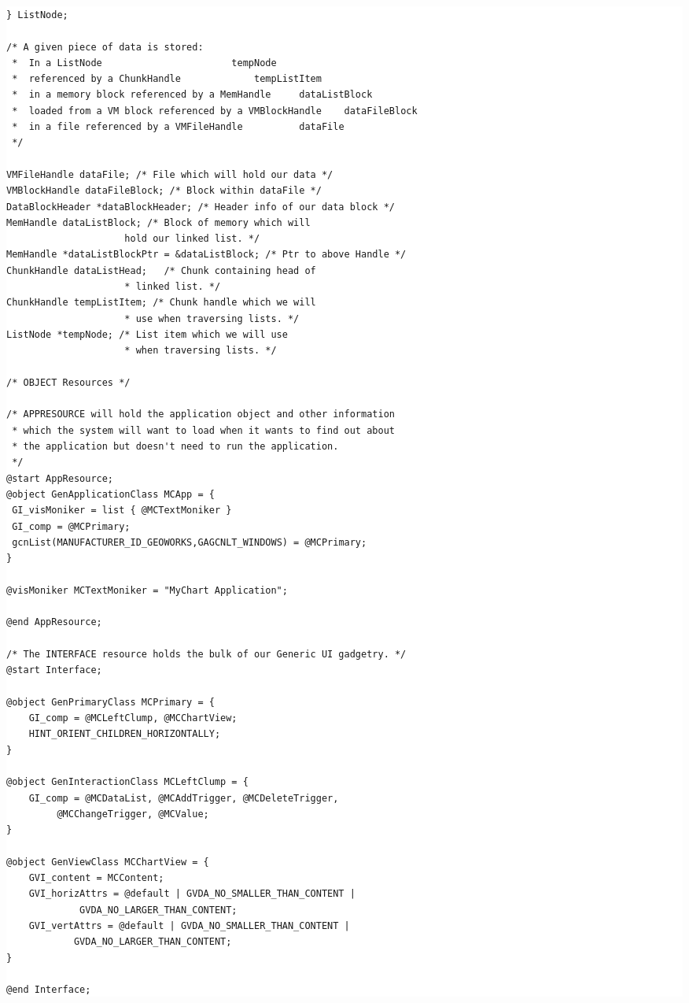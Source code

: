 ~~~
} ListNode;

/* A given piece of data is stored:
 *	In a ListNode						tempNode
 *	referenced by a ChunkHandle				tempListItem
 *	in a memory block referenced by a MemHandle		dataListBlock
 *	loaded from a VM block referenced by a VMBlockHandle	dataFileBlock
 *	in a file referenced by a VMFileHandle			dataFile
 */

VMFileHandle dataFile; /* File which will hold our data */
VMBlockHandle dataFileBlock; /* Block within dataFile */
DataBlockHeader *dataBlockHeader; /* Header info of our data block */
MemHandle dataListBlock; /* Block of memory which will
					 hold our linked list. */
MemHandle *dataListBlockPtr = &dataListBlock; /* Ptr to above Handle */
ChunkHandle dataListHead; 	/* Chunk containing head of
				 	 * linked list. */
ChunkHandle tempListItem; /* Chunk handle which we will
					 * use when traversing lists. */
ListNode *tempNode; /* List item which we will use
					 * when traversing lists. */

/* OBJECT Resources */

/* APPRESOURCE will hold the application object and other information
 * which the system will want to load when it wants to find out about
 * the application but doesn't need to run the application. 
 */
@start AppResource;
@object GenApplicationClass MCApp = {
 GI_visMoniker = list { @MCTextMoniker }
 GI_comp = @MCPrimary;
 gcnList(MANUFACTURER_ID_GEOWORKS,GAGCNLT_WINDOWS) = @MCPrimary;
}

@visMoniker MCTextMoniker = "MyChart Application";

@end AppResource;

/* The INTERFACE resource holds the bulk of our Generic UI gadgetry. */
@start Interface;

@object GenPrimaryClass MCPrimary = {
	GI_comp = @MCLeftClump, @MCChartView;
	HINT_ORIENT_CHILDREN_HORIZONTALLY;
}

@object GenInteractionClass MCLeftClump = {
	GI_comp = @MCDataList, @MCAddTrigger, @MCDeleteTrigger,
		 @MCChangeTrigger, @MCValue;
}

@object GenViewClass MCChartView = {
	GVI_content = MCContent;
	GVI_horizAttrs = @default | GVDA_NO_SMALLER_THAN_CONTENT |
			 GVDA_NO_LARGER_THAN_CONTENT;
	GVI_vertAttrs = @default | GVDA_NO_SMALLER_THAN_CONTENT |
			GVDA_NO_LARGER_THAN_CONTENT;
}

@end Interface;

~~~